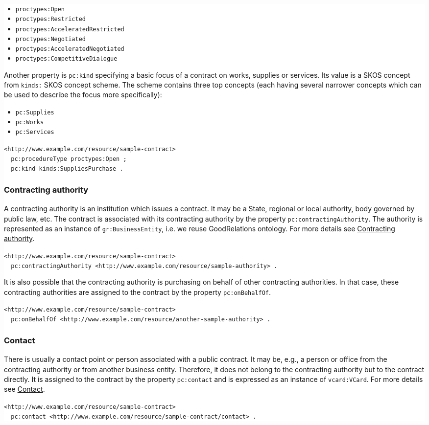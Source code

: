   * `proctypes:Open`
  * `proctypes:Restricted`
  * `proctypes:AcceleratedRestricted`
  * `proctypes:Negotiated`
  * `proctypes:AcceleratedNegotiated`
  * `proctypes:CompetitiveDialogue`

Another property is `pc:kind` specifying a basic focus of a contract on works, supplies or services. Its value is a SKOS concept from `kinds:` SKOS concept scheme. The scheme contains three top concepts (each having several narrower concepts which can be used to describe the focus more specifically):

  * `pc:Supplies`
  * `pc:Works`
  * `pc:Services`

```
<http://www.example.com/resource/sample-contract>
  pc:procedureType proctypes:Open ;
  pc:kind kinds:SuppliesPurchase .
```

### Contracting authority ###

A contracting authority is an institution which issues a contract. It may be a State, regional or local authority, body governed by public law, etc. The contract is associated with its contracting authority by the property `pc:contractingAuthority`. The authority is represented as an instance of `gr:BusinessEntity`, i.e. we reuse GoodRelations ontology. For more details see [Contracting authority](Cookbook_Contracting_authority.md).

```
<http://www.example.com/resource/sample-contract>
  pc:contractingAuthority <http://www.example.com/resource/sample-authority> .
```

It is also possible that the contracting authority is purchasing on behalf of other contracting authorities. In that case, these contracting authorities are assigned to the contract by the property `pc:onBehalfOf`.

```
<http://www.example.com/resource/sample-contract>
  pc:onBehalfOf <http://www.example.com/resource/another-sample-authority> .
```

### Contact ###

There is usually a contact point or person associated with a public contract. It may be, e.g., a person or office from the contracting authority or from another business entity. Therefore, it does not belong to the contracting authority but to the contract directly. It is assigned to the contract by the property `pc:contact` and is expressed as an instance of `vcard:VCard`. For more details see [Contact](Cookbook_Contact.md).

```
<http://www.example.com/resource/sample-contract>
  pc:contact <http://www.example.com/resource/sample-contract/contact> .
```
